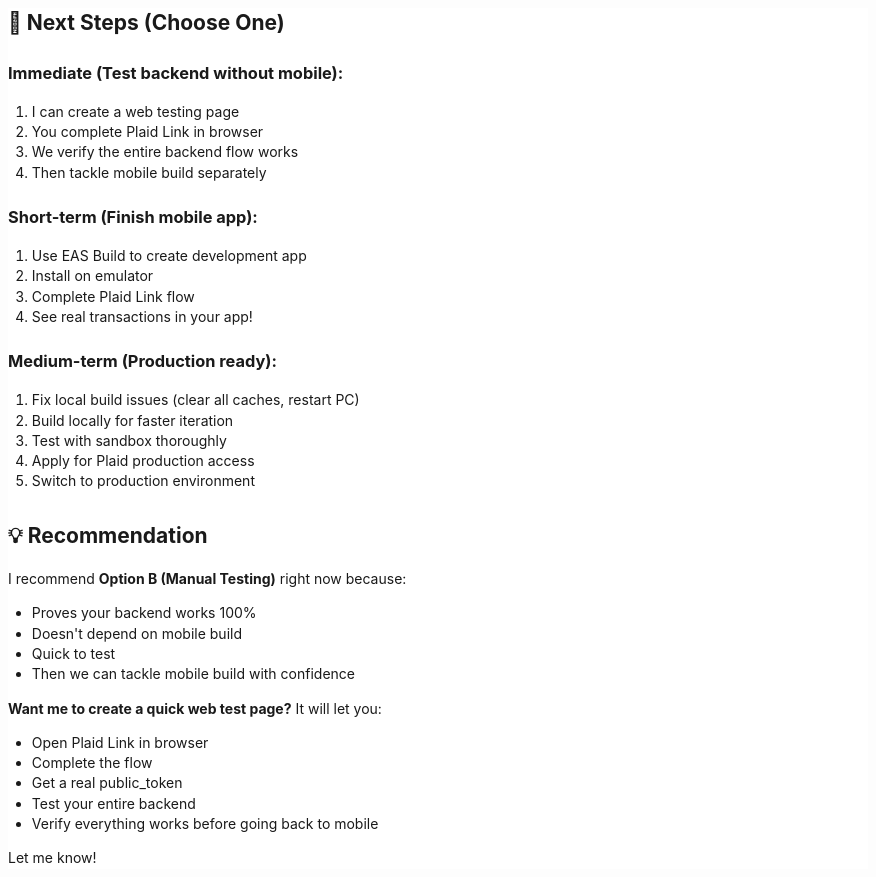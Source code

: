 ## 🚀 Next Steps (Choose One)

### Immediate (Test backend without mobile):
1. I can create a web testing page
2. You complete Plaid Link in browser
3. We verify the entire backend flow works
4. Then tackle mobile build separately

### Short-term (Finish mobile app):
1. Use EAS Build to create development app
2. Install on emulator
3. Complete Plaid Link flow
4. See real transactions in your app!

### Medium-term (Production ready):
1. Fix local build issues (clear all caches, restart PC)
2. Build locally for faster iteration
3. Test with sandbox thoroughly
4. Apply for Plaid production access
5. Switch to production environment

## 💡 Recommendation

I recommend **Option B (Manual Testing)** right now because:
- Proves your backend works 100%
- Doesn't depend on mobile build
- Quick to test
- Then we can tackle mobile build with confidence

**Want me to create a quick web test page?** It will let you:
- Open Plaid Link in browser
- Complete the flow
- Get a real public_token
- Test your entire backend
- Verify everything works before going back to mobile

Let me know!

